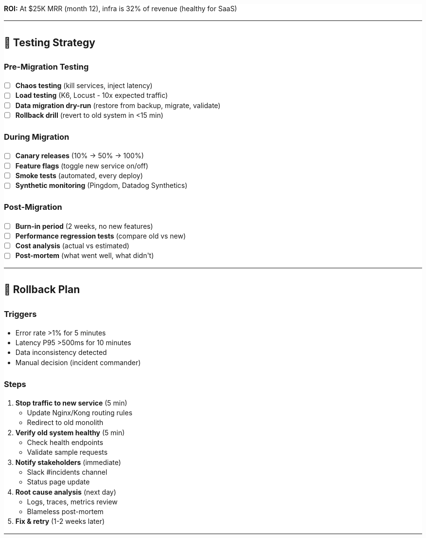 **ROI:** At $25K MRR (month 12), infra is 32% of revenue (healthy for SaaS)

---

## 🧪 Testing Strategy

### Pre-Migration Testing

- [ ] **Chaos testing** (kill services, inject latency)
- [ ] **Load testing** (K6, Locust - 10x expected traffic)
- [ ] **Data migration dry-run** (restore from backup, migrate, validate)
- [ ] **Rollback drill** (revert to old system in <15 min)

### During Migration

- [ ] **Canary releases** (10% → 50% → 100%)
- [ ] **Feature flags** (toggle new service on/off)
- [ ] **Smoke tests** (automated, every deploy)
- [ ] **Synthetic monitoring** (Pingdom, Datadog Synthetics)

### Post-Migration

- [ ] **Burn-in period** (2 weeks, no new features)
- [ ] **Performance regression tests** (compare old vs new)
- [ ] **Cost analysis** (actual vs estimated)
- [ ] **Post-mortem** (what went well, what didn't)

---

## 🚨 Rollback Plan

### Triggers

- Error rate >1% for 5 minutes
- Latency P95 >500ms for 10 minutes
- Data inconsistency detected
- Manual decision (incident commander)

### Steps

1. **Stop traffic to new service** (5 min)
   - Update Nginx/Kong routing rules
   - Redirect to old monolith
2. **Verify old system healthy** (5 min)
   - Check health endpoints
   - Validate sample requests
3. **Notify stakeholders** (immediate)
   - Slack #incidents channel
   - Status page update
4. **Root cause analysis** (next day)
   - Logs, traces, metrics review
   - Blameless post-mortem
5. **Fix & retry** (1-2 weeks later)

---